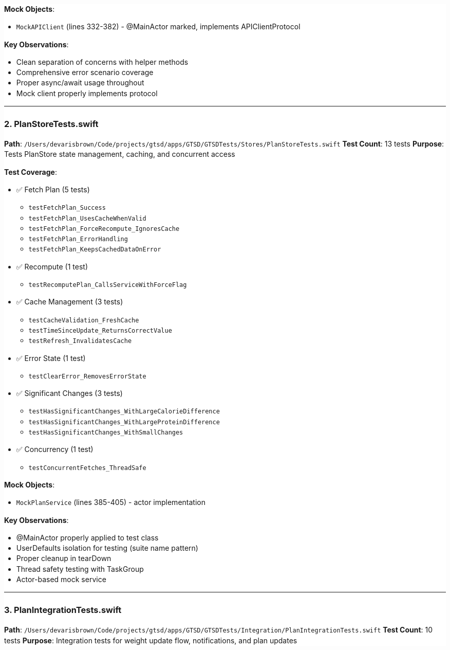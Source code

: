 **Mock Objects**:
- `MockAPIClient` (lines 332-382) - @MainActor marked, implements APIClientProtocol

**Key Observations**:
- Clean separation of concerns with helper methods
- Comprehensive error scenario coverage
- Proper async/await usage throughout
- Mock client properly implements protocol

---

### 2. PlanStoreTests.swift
**Path**: `/Users/devarisbrown/Code/projects/gtsd/apps/GTSD/GTSDTests/Stores/PlanStoreTests.swift`
**Test Count**: 13 tests
**Purpose**: Tests PlanStore state management, caching, and concurrent access

**Test Coverage**:
- ✅ Fetch Plan (5 tests)
  - `testFetchPlan_Success`
  - `testFetchPlan_UsesCacheWhenValid`
  - `testFetchPlan_ForceRecompute_IgnoresCache`
  - `testFetchPlan_ErrorHandling`
  - `testFetchPlan_KeepsCachedDataOnError`

- ✅ Recompute (1 test)
  - `testRecomputePlan_CallsServiceWithForceFlag`

- ✅ Cache Management (3 tests)
  - `testCacheValidation_FreshCache`
  - `testTimeSinceUpdate_ReturnsCorrectValue`
  - `testRefresh_InvalidatesCache`

- ✅ Error State (1 test)
  - `testClearError_RemovesErrorState`

- ✅ Significant Changes (3 tests)
  - `testHasSignificantChanges_WithLargeCalorieDifference`
  - `testHasSignificantChanges_WithLargeProteinDifference`
  - `testHasSignificantChanges_WithSmallChanges`

- ✅ Concurrency (1 test)
  - `testConcurrentFetches_ThreadSafe`

**Mock Objects**:
- `MockPlanService` (lines 385-405) - actor implementation

**Key Observations**:
- @MainActor properly applied to test class
- UserDefaults isolation for testing (suite name pattern)
- Proper cleanup in tearDown
- Thread safety testing with TaskGroup
- Actor-based mock service

---

### 3. PlanIntegrationTests.swift
**Path**: `/Users/devarisbrown/Code/projects/gtsd/apps/GTSD/GTSDTests/Integration/PlanIntegrationTests.swift`
**Test Count**: 10 tests
**Purpose**: Integration tests for weight update flow, notifications, and plan updates

